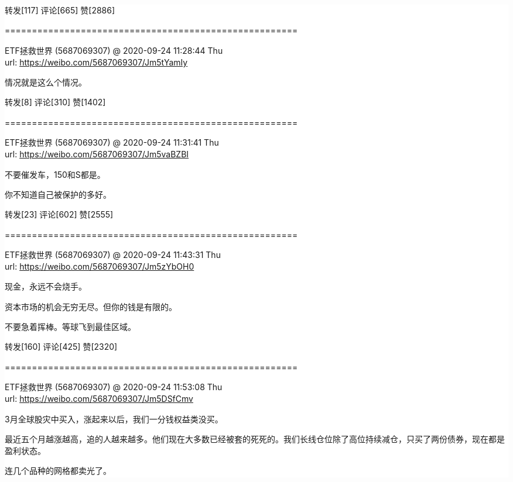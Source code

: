 转发[117]  评论[665]  赞[2886] 

======================================================






ETF拯救世界 (5687069307) @
2020-09-24 11:28:44 Thu  
url: https://weibo.com/5687069307/Jm5tYamIy

情况就是这么个情况。 ​​​

转发[8]  评论[310]  赞[1402] 

======================================================






ETF拯救世界 (5687069307) @
2020-09-24 11:31:41 Thu  
url: https://weibo.com/5687069307/Jm5vaBZBI

不要催发车，150和S都是。

你不知道自己被保护的多好。 ​​​

转发[23]  评论[602]  赞[2555] 

======================================================






ETF拯救世界 (5687069307) @
2020-09-24 11:43:31 Thu  
url: https://weibo.com/5687069307/Jm5zYbOH0

现金，永远不会烧手。

资本市场的机会无穷无尽。但你的钱是有限的。

不要急着挥棒。等球飞到最佳区域。 ​​​

转发[160]  评论[425]  赞[2320] 

======================================================






ETF拯救世界 (5687069307) @
2020-09-24 11:53:08 Thu  
url: https://weibo.com/5687069307/Jm5DSfCmv

3月全球股灾中买入，涨起来以后，我们一分钱权益类没买。

最近五个月越涨越高，追的人越来越多。他们现在大多数已经被套的死死的。我们长线仓位除了高位持续减仓，只买了两份债券，现在都是盈利状态。

连几个品种的网格都卖光了。
